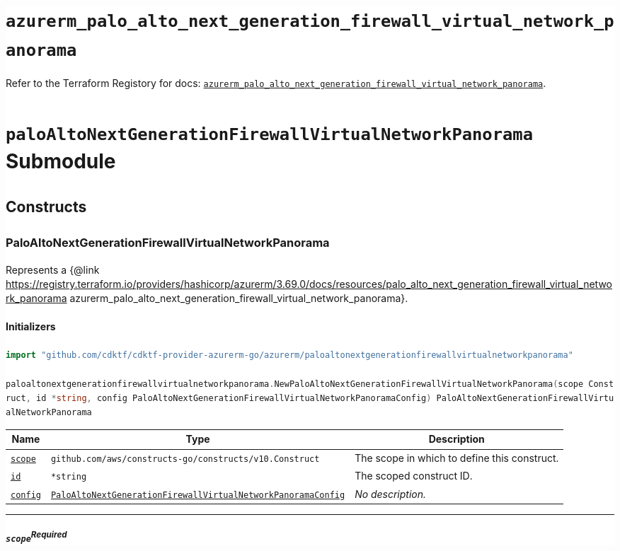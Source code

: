 # `azurerm_palo_alto_next_generation_firewall_virtual_network_panorama`

Refer to the Terraform Registory for docs: [`azurerm_palo_alto_next_generation_firewall_virtual_network_panorama`](https://registry.terraform.io/providers/hashicorp/azurerm/3.69.0/docs/resources/palo_alto_next_generation_firewall_virtual_network_panorama).

# `paloAltoNextGenerationFirewallVirtualNetworkPanorama` Submodule <a name="`paloAltoNextGenerationFirewallVirtualNetworkPanorama` Submodule" id="@cdktf/provider-azurerm.paloAltoNextGenerationFirewallVirtualNetworkPanorama"></a>

## Constructs <a name="Constructs" id="Constructs"></a>

### PaloAltoNextGenerationFirewallVirtualNetworkPanorama <a name="PaloAltoNextGenerationFirewallVirtualNetworkPanorama" id="@cdktf/provider-azurerm.paloAltoNextGenerationFirewallVirtualNetworkPanorama.PaloAltoNextGenerationFirewallVirtualNetworkPanorama"></a>

Represents a {@link https://registry.terraform.io/providers/hashicorp/azurerm/3.69.0/docs/resources/palo_alto_next_generation_firewall_virtual_network_panorama azurerm_palo_alto_next_generation_firewall_virtual_network_panorama}.

#### Initializers <a name="Initializers" id="@cdktf/provider-azurerm.paloAltoNextGenerationFirewallVirtualNetworkPanorama.PaloAltoNextGenerationFirewallVirtualNetworkPanorama.Initializer"></a>

```go
import "github.com/cdktf/cdktf-provider-azurerm-go/azurerm/paloaltonextgenerationfirewallvirtualnetworkpanorama"

paloaltonextgenerationfirewallvirtualnetworkpanorama.NewPaloAltoNextGenerationFirewallVirtualNetworkPanorama(scope Construct, id *string, config PaloAltoNextGenerationFirewallVirtualNetworkPanoramaConfig) PaloAltoNextGenerationFirewallVirtualNetworkPanorama
```

| **Name** | **Type** | **Description** |
| --- | --- | --- |
| <code><a href="#@cdktf/provider-azurerm.paloAltoNextGenerationFirewallVirtualNetworkPanorama.PaloAltoNextGenerationFirewallVirtualNetworkPanorama.Initializer.parameter.scope">scope</a></code> | <code>github.com/aws/constructs-go/constructs/v10.Construct</code> | The scope in which to define this construct. |
| <code><a href="#@cdktf/provider-azurerm.paloAltoNextGenerationFirewallVirtualNetworkPanorama.PaloAltoNextGenerationFirewallVirtualNetworkPanorama.Initializer.parameter.id">id</a></code> | <code>*string</code> | The scoped construct ID. |
| <code><a href="#@cdktf/provider-azurerm.paloAltoNextGenerationFirewallVirtualNetworkPanorama.PaloAltoNextGenerationFirewallVirtualNetworkPanorama.Initializer.parameter.config">config</a></code> | <code><a href="#@cdktf/provider-azurerm.paloAltoNextGenerationFirewallVirtualNetworkPanorama.PaloAltoNextGenerationFirewallVirtualNetworkPanoramaConfig">PaloAltoNextGenerationFirewallVirtualNetworkPanoramaConfig</a></code> | *No description.* |

---

##### `scope`<sup>Required</sup> <a name="scope" id="@cdktf/provider-azurerm.paloAltoNextGenerationFirewallVirtualNetworkPanorama.PaloAltoNextGenerationFirewallVirtualNetworkPanorama.Initializer.parameter.scope"></a>
